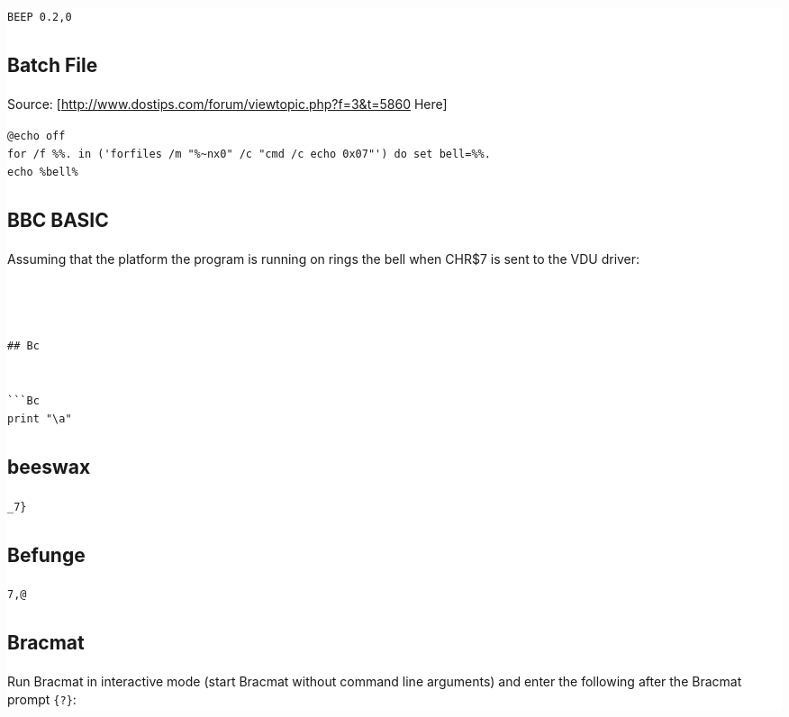 
```basic
BEEP 0.2,0
```



## Batch File

Source: [http://www.dostips.com/forum/viewtopic.php?f=3&t=5860 Here]

```dos
@echo off
for /f %%. in ('forfiles /m "%~nx0" /c "cmd /c echo 0x07"') do set bell=%%.
echo %bell%
```



## BBC BASIC

Assuming that the platform the program is running on rings the bell when CHR$7 is sent to the VDU driver:


```bbcbasic>VDU 7</lang



## Bc


```Bc
print "\a"
```



## beeswax



```beeswax
_7}
```



## Befunge


```befunge
7,@
```



## Bracmat

Run Bracmat in interactive mode (start Bracmat without command line arguments) and enter the following after the Bracmat prompt <code>{?}</code>:

